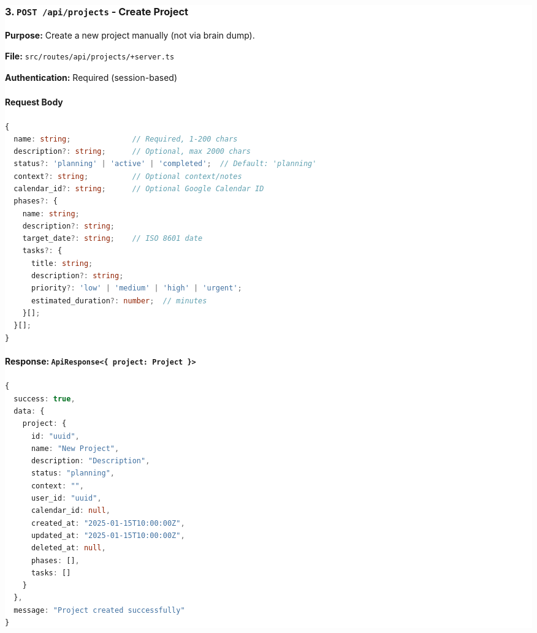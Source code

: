 
### 3. `POST /api/projects` - Create Project

**Purpose:** Create a new project manually (not via brain dump).

**File:** `src/routes/api/projects/+server.ts`

**Authentication:** Required (session-based)

#### Request Body

```typescript
{
  name: string;              // Required, 1-200 chars
  description?: string;      // Optional, max 2000 chars
  status?: 'planning' | 'active' | 'completed';  // Default: 'planning'
  context?: string;          // Optional context/notes
  calendar_id?: string;      // Optional Google Calendar ID
  phases?: {
    name: string;
    description?: string;
    target_date?: string;    // ISO 8601 date
    tasks?: {
      title: string;
      description?: string;
      priority?: 'low' | 'medium' | 'high' | 'urgent';
      estimated_duration?: number;  // minutes
    }[];
  }[];
}
```

#### Response: `ApiResponse<{ project: Project }>`

```typescript
{
  success: true,
  data: {
    project: {
      id: "uuid",
      name: "New Project",
      description: "Description",
      status: "planning",
      context: "",
      user_id: "uuid",
      calendar_id: null,
      created_at: "2025-01-15T10:00:00Z",
      updated_at: "2025-01-15T10:00:00Z",
      deleted_at: null,
      phases: [],
      tasks: []
    }
  },
  message: "Project created successfully"
}
```
